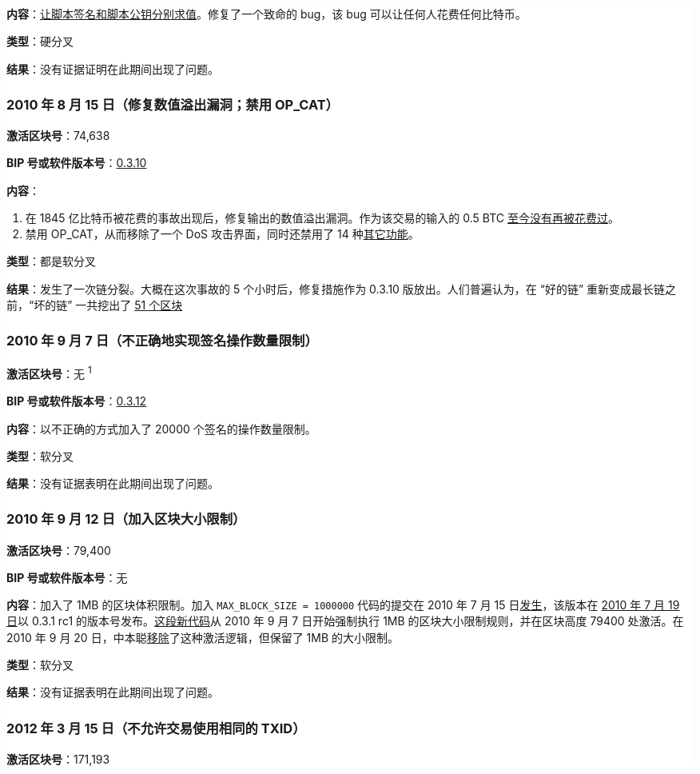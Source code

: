 **内容**：[让脚本签名和脚本公钥分别求值](https://github.com/bitcoin/bitcoin/commit/6ff5f718b6a67797b2b3bab8905d607ad216ee21#diff-8458adcedc17d046942185cb709ff5c3L1135)。修复了一个致命的 bug，该 bug 可以让任何人花费任何比特币。

**类型**：硬分叉

**结果**：没有证据证明在此期间出现了问题。

### 2010 年 8 月 15 日（修复数值溢出漏洞；禁用 OP_CAT）

**激活区块号**：74,638

**BIP 号或软件版本号**：[0.3.10](https://github.com/bitcoin/bitcoin/commit/08fee75201e82f2e34fcc1549ee8edd152f5d040)

**内容**：

1. 在 1845 亿比特币被花费的事故出现后，修复输出的数值溢出漏洞。作为该交易的输入的 0.5 BTC [至今没有再被花费过](https://blockchain.info/address/17TASsYPbdLrJo3UDxFfCMu5GXmxFwVZSW)。
2. 禁用 OP_CAT，从而移除了一个 DoS 攻击界面，同时还禁用了 14 种[其它功能](https://github.com/bitcoin/bitcoin/commit/4bd188c4383d6e614e18f79dc337fbabe8464c82#diff-8458adcedc17d046942185cb709ff5c3R94)。

**类型**：都是软分叉

**结果**：发生了一次链分裂。大概在这次事故的 5 个小时后，修复措施作为 0.3.10 版放出。人们普遍认为，在 “好的链” 重新变成最长链之前，“坏的链” 一共挖出了 [51 个区块](https://bitcointalk.org/index.php?topic=823.msg9734#msg9734)

### 2010 年 9 月 7 日（不正确地实现签名操作数量限制）

**激活区块号**：无 <sup>1</sup>

**BIP 号或软件版本号**：[0.3.12](https://github.com/bitcoin/bitcoin/commit/8c9479c6bbbc38b897dc97de9d04e4d5a5a36730)

**内容**：以不正确的方式加入了 20000 个签名的操作数量限制。

**类型**：软分叉

**结果**：没有证据表明在此期间出现了问题。

### 2010 年 9 月 12 日（加入区块大小限制）

**激活区块号**：79,400

**BIP 号或软件版本号**：无

**内容**：加入了 1MB 的区块体积限制。加入 ` MAX_BLOCK_SIZE = 1000000 ` 代码的提交在 2010 年 7 月 15 日[发生](https://github.com/bitcoin/bitcoin/blob/a30b56ebe76ffff9f9cc8a6667186179413c6349/main.h#L18)，该版本在 [2010 年 7 月 19 日](https://github.com/bitcoin/bitcoin/commit/9d2174b6f5f3fac2463c7ebc2dbb9004b3740d23)以 0.3.1 rc1 的版本号发布。[这段新代码](https://github.com/bitcoin/bitcoin/commit/8c9479c6bbbc38b897dc97de9d04e4d5a5a36730)从 2010 年 9 月 7 日开始强制执行 1MB 的区块大小限制规则，并在区块高度 79400 处激活。在 2010 年 9 月 20 日，中本聪[移除](https://github.com/bitcoin/bitcoin/commit/172f006020965ae8763a0610845c051ed1e3b522)了这种激活逻辑，但保留了 1MB 的大小限制。  

**类型**：软分叉

**结果**：没有证据表明在此期间出现了问题。

### 2012 年 3 月 15 日（不允许交易使用相同的 TXID）

**激活区块号**：171,193
